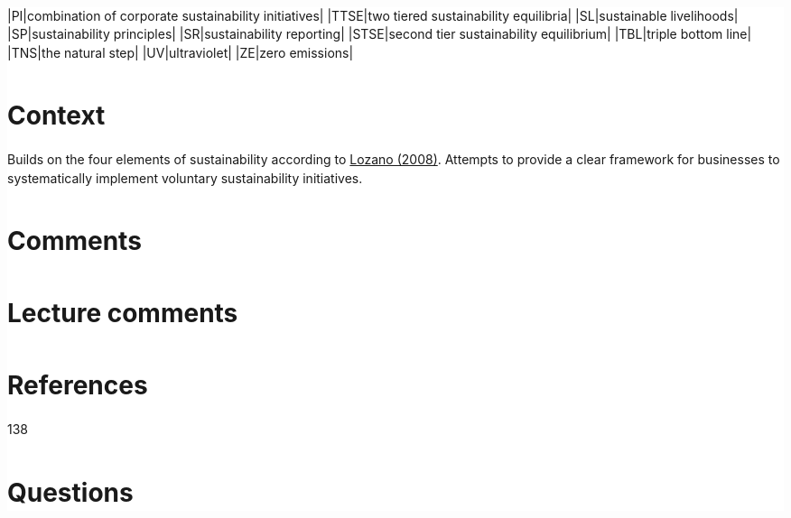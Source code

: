 |PI|combination of corporate sustainability initiatives|
|TTSE|two tiered sustainability equilibria|
|SL|sustainable livelihoods|
|SP|sustainability principles|
|SR|sustainability reporting|
|STSE|second tier sustainability equilibrium|
|TBL|triple bottom line|
|TNS|the natural step|
|UV|ultraviolet|
|ZE|zero emissions|

# Context
Builds on the four elements of sustainability according to [Lozano (2008)](https://github.com/GreenVeggi/zetIndex/blob/main/IEA005%20Strategic%20Sustainability%20Management/Corporations/Lozano%202008%20Envisioning%20Sustainability%20Three-Dimensionally.md). Attempts to provide a clear framework for businesses to systematically implement voluntary sustainability initiatives.

# Comments

# Lecture comments

# References
138

# Questions



[^1]: Robèrt, K.-H., Schmidt-Bleek, B., Aloisi de Larderel, J., Basile, G., Jansen, J.L., Kuehr, R., Wackernagel, M., 2002. _Strategic sustainable development - selection, design and synergies of applied tools_. Journal of Cleaner Production 10, 197e214.
[^2]: Jupp, V., 2006. _The SAGE Dictionary of Social Research Methods_. SAGE publications, London.
[^3]: Saunders, M., Lewis, P., Thornhill, A., 2007. _Research Methods for Business Students_, fourth ed. Pearson Education Limited, Harlow, England.
[^4]: Lozano, R. (2008). _[Envisioning sustainability three-dimensionally](https://github.com/GreenVeggi/zetIndex/blob/main/IEA005%20Strategic%20Sustainability%20Management/Corporations/Lozano%202008%20Envisioning%20Sustainability%20Three-Dimensionally.md)_. Journal of Cleaner Production, 16(17), 1838–1846. [10.1016/j.jclepro.2008.02.008](https://doi.org/10.1016/j.jclepro.2008.02.008).
[^5]: Refer to Lozano and Huisingh (2011) for further details on the use of GT’s constant comparative analysis in the corporate sustainability context. Lozano, R., Huisingh, D., 2011. _Inter-linking issues and aspects in sustainability reporting_. Journal of Cleaner Production 19, 99e107.
[^6]: Glaser, B.G., Strauss, A.L., 1999. _The Discovery of Grounded Theory: Strategies for Qualitative Research_. Aldine de Gruyter, New York.
[^7]: DeSimone, L.D., Popoff, F., 2000. _Eco-Efficiency. The Business Link to Sustainable Development_. MIT Press.
[^8]: UNEP, 2000. _International Declaration on Cleaner Production_. Retrieved 25 January, 2007 from: http://www.uneptie.org/pc/cp/declaration/pdfs/english.pdf.
[^9]: UNEP, 2001. _Cleaner Production (CP) Activities_. Retrieved 25 January, 2007 from: http://www.uneptie.org/PC/cp/home.htm.
[^10]: Glavič, P., Lukman, R., 2007. _Review of sustainability terms and their definitions_. Journal of Cleaner Production 15, 1875e1885.
[^11]: Pauli, G., 1997. _Zero emissions: the ultimate goal of cleaner production_. Journal of Cleaner Production 5 (1e2), 109e113.
[^12]: Oskarsson, K., von Malmborg, F., 2005. _Integrated management systems as a corporate response to sustainable development_. Corporate Social Responsibility and Environmental Management 12, 121e128.
[^13]: Ny, H., MacDonald, J.P., Broman, G., Yamamoto, R., Robert, K.-H., 2006. _Sustainability constraints as systems boundaries. An approach to making life-cycle management strategic_. Journal of Industrial Ecology 10 (1e2), 61e77.
[^14]: Ny, H., 2009. _Strategic life-cycle modeling for sustainable product innovation_. PhD dissertation, Blekinge Institute of Technology, Karlskrona, Sweden.
[^15]: Corbin, J., Strauss, A.L., 1990. _Grounded theory research: procedures, canons, and evaluative criteria_. Qualitative Sociology 13 (1).
[^16]: Strauss, A.L., Corbin, J., 1998. _Basics of Qualitative Research. Techniques and Procedures for Developing Grounded Theory_, second ed. SAGE Publications, Thousand Oaks, California.
